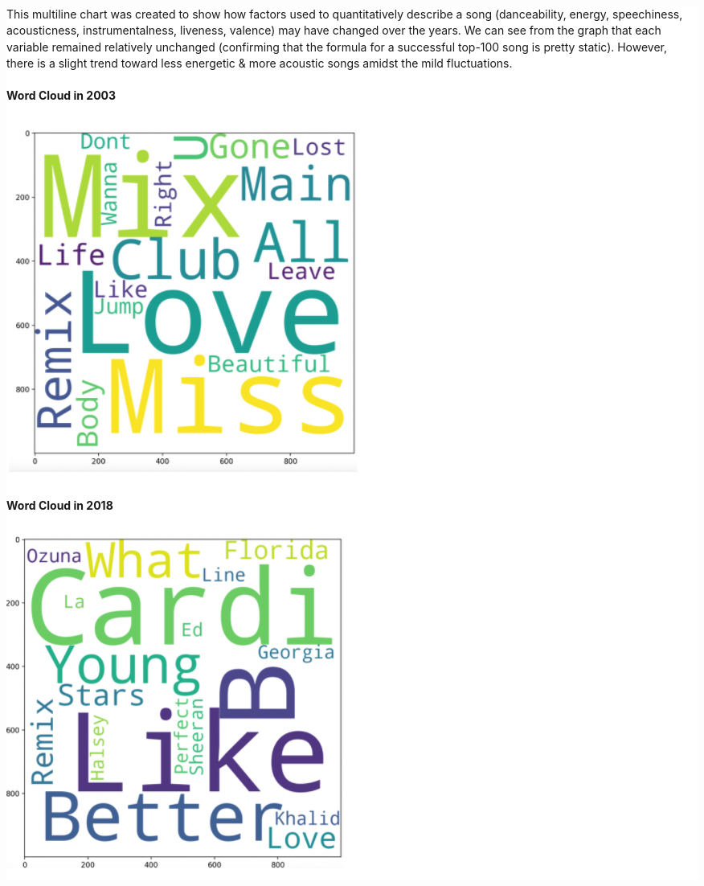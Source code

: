 This multiline chart was created to show how factors used to quantitatively describe a song (danceability, energy, speechiness, acousticness, instrumentalness, liveness, valence) may have changed over the years. We can see from the graph that each variable remained relatively unchanged (confirming that the formula for a successful top-100 song is pretty static). However, there is a slight trend toward less energetic & more acoustic songs amidst the mild fluctuations. 

#### Word Cloud in 2003
![word cloud](word_cloud_2003.png)

#### Word Cloud in 2018
![word cloud](word_cloud_2018.png)
